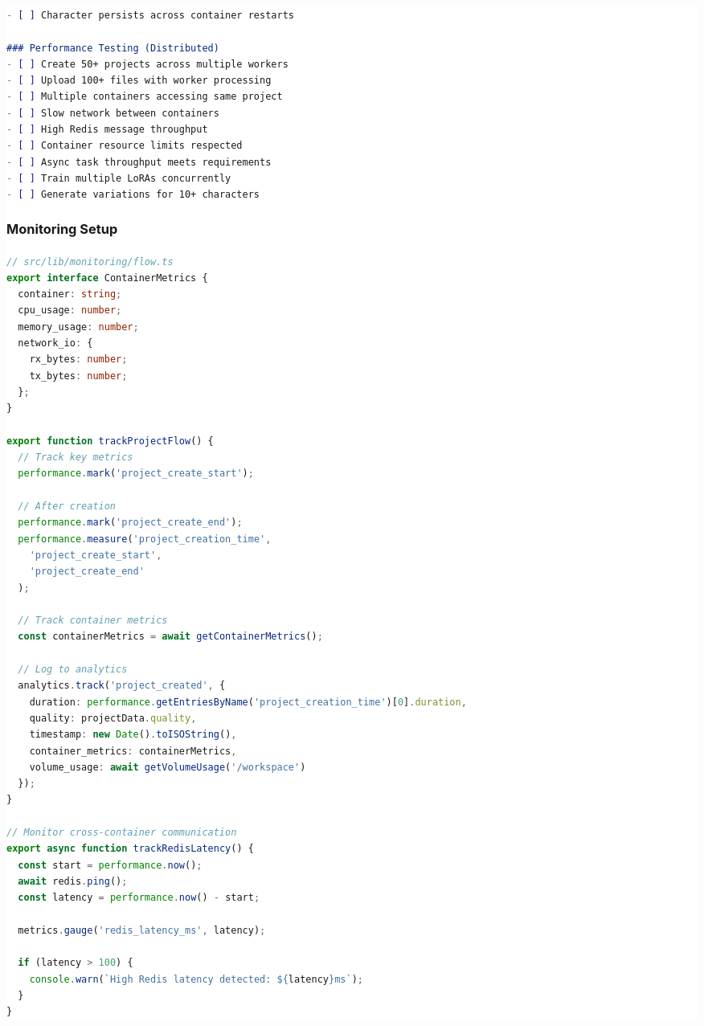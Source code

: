 ```markdown
- [ ] Character persists across container restarts

### Performance Testing (Distributed)
- [ ] Create 50+ projects across multiple workers
- [ ] Upload 100+ files with worker processing
- [ ] Multiple containers accessing same project
- [ ] Slow network between containers
- [ ] High Redis message throughput
- [ ] Container resource limits respected
- [ ] Async task throughput meets requirements
- [ ] Train multiple LoRAs concurrently
- [ ] Generate variations for 10+ characters
```

### Monitoring Setup
```typescript
// src/lib/monitoring/flow.ts
export interface ContainerMetrics {
  container: string;
  cpu_usage: number;
  memory_usage: number;
  network_io: {
    rx_bytes: number;
    tx_bytes: number;
  };
}

export function trackProjectFlow() {
  // Track key metrics
  performance.mark('project_create_start');
  
  // After creation
  performance.mark('project_create_end');
  performance.measure('project_creation_time', 
    'project_create_start', 
    'project_create_end'
  );
  
  // Track container metrics
  const containerMetrics = await getContainerMetrics();
  
  // Log to analytics
  analytics.track('project_created', {
    duration: performance.getEntriesByName('project_creation_time')[0].duration,
    quality: projectData.quality,
    timestamp: new Date().toISOString(),
    container_metrics: containerMetrics,
    volume_usage: await getVolumeUsage('/workspace')
  });
}

// Monitor cross-container communication
export async function trackRedisLatency() {
  const start = performance.now();
  await redis.ping();
  const latency = performance.now() - start;
  
  metrics.gauge('redis_latency_ms', latency);
  
  if (latency > 100) {
    console.warn(`High Redis latency detected: ${latency}ms`);
  }
}
```